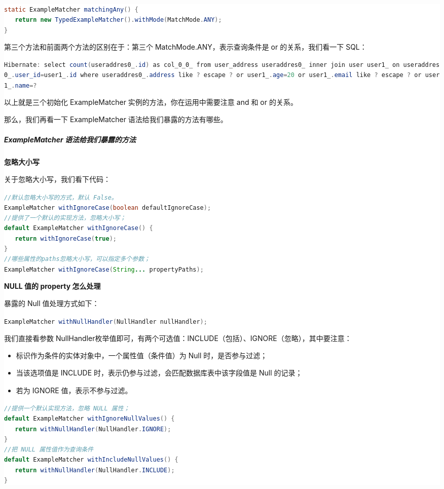```java
static ExampleMatcher matchingAny() {
   return new TypedExampleMatcher().withMode(MatchMode.ANY);
}
```

第三个方法和前面两个方法的区别在于：第三个 MatchMode.ANY，表示查询条件是 or 的关系，我们看一下 SQL：

```java
Hibernate: select count(useraddres0_.id) as col_0_0_ from user_address useraddres0_ inner join user user1_ on useraddres0_.user_id=user1_.id where useraddres0_.address like ? escape ? or user1_.age=20 or user1_.email like ? escape ? or user1_.name=?
```

以上就是三个初始化 ExampleMatcher 实例的方法，你在运用中需要注意 and 和 or 的关系。  

那么，我们再看一下 ExampleMatcher 语法给我们暴露的方法有哪些。

##### ExampleMatcher 语法给我们暴露的方法

**忽略大小写**

关于忽略大小写，我们看下代码：

```java
//默认忽略大小写的方式，默认 False。
ExampleMatcher withIgnoreCase(boolean defaultIgnoreCase);
//提供了一个默认的实现方法，忽略大小写；
default ExampleMatcher withIgnoreCase() {
   return withIgnoreCase(true);
}
//哪些属性的paths忽略大小写，可以指定多个参数；
ExampleMatcher withIgnoreCase(String... propertyPaths);
```

**NULL 值的 property 怎么处理**

暴露的 Null 值处理方式如下：

```java
ExampleMatcher withNullHandler(NullHandler nullHandler);
```

我们直接看参数 NullHandler枚举值即可，有两个可选值：INCLUDE（包括）、IGNORE（忽略），其中要注意：

* 标识作为条件的实体对象中，一个属性值（条件值）为 Null 时，是否参与过滤；

* 当该选项值是 INCLUDE 时，表示仍参与过滤，会匹配数据库表中该字段值是 Null 的记录；

* 若为 IGNORE 值，表示不参与过滤。

```java
//提供一个默认实现方法，忽略 NULL 属性；
default ExampleMatcher withIgnoreNullValues() {
   return withNullHandler(NullHandler.IGNORE);
}
//把 NULL 属性值作为查询条件
default ExampleMatcher withIncludeNullValues() {
   return withNullHandler(NullHandler.INCLUDE);
}
```

